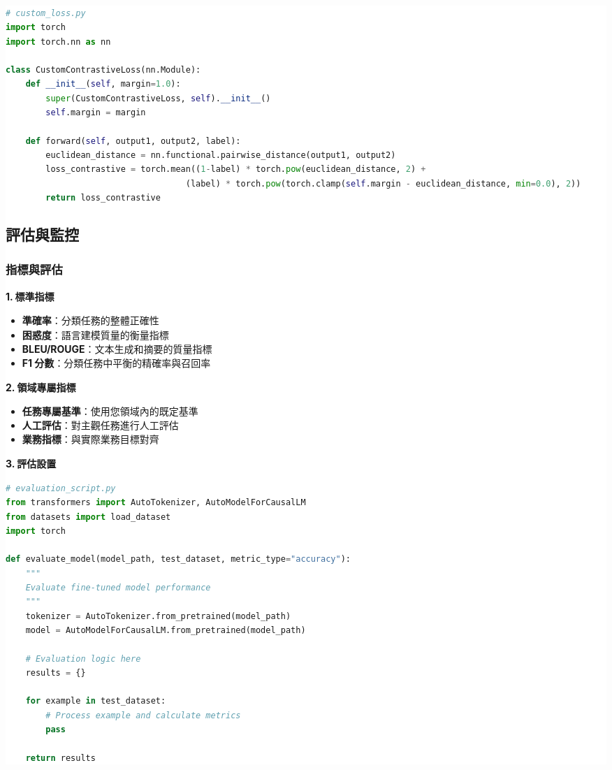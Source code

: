 ```python
# custom_loss.py
import torch
import torch.nn as nn

class CustomContrastiveLoss(nn.Module):
    def __init__(self, margin=1.0):
        super(CustomContrastiveLoss, self).__init__()
        self.margin = margin
        
    def forward(self, output1, output2, label):
        euclidean_distance = nn.functional.pairwise_distance(output1, output2)
        loss_contrastive = torch.mean((1-label) * torch.pow(euclidean_distance, 2) +
                                    (label) * torch.pow(torch.clamp(self.margin - euclidean_distance, min=0.0), 2))
        return loss_contrastive
```

## 評估與監控

### 指標與評估

**1. 標準指標**
- **準確率**：分類任務的整體正確性
- **困惑度**：語言建模質量的衡量指標
- **BLEU/ROUGE**：文本生成和摘要的質量指標
- **F1 分數**：分類任務中平衡的精確率與召回率

**2. 領域專屬指標**
- **任務專屬基準**：使用您領域內的既定基準
- **人工評估**：對主觀任務進行人工評估
- **業務指標**：與實際業務目標對齊

**3. 評估設置**

```python
# evaluation_script.py
from transformers import AutoTokenizer, AutoModelForCausalLM
from datasets import load_dataset
import torch

def evaluate_model(model_path, test_dataset, metric_type="accuracy"):
    """
    Evaluate fine-tuned model performance
    """
    tokenizer = AutoTokenizer.from_pretrained(model_path)
    model = AutoModelForCausalLM.from_pretrained(model_path)
    
    # Evaluation logic here
    results = {}
    
    for example in test_dataset:
        # Process example and calculate metrics
        pass
    
    return results
```
